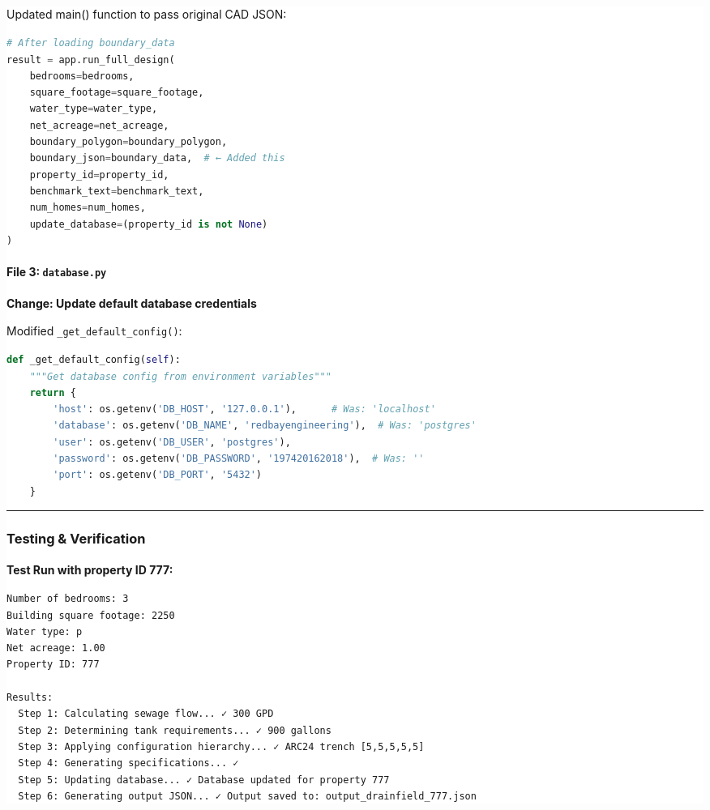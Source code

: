 Updated main() function to pass original CAD JSON:
```python
# After loading boundary_data
result = app.run_full_design(
    bedrooms=bedrooms,
    square_footage=square_footage,
    water_type=water_type,
    net_acreage=net_acreage,
    boundary_polygon=boundary_polygon,
    boundary_json=boundary_data,  # ← Added this
    property_id=property_id,
    benchmark_text=benchmark_text,
    num_homes=num_homes,
    update_database=(property_id is not None)
)
```

#### File 3: `database.py`

**Change: Update default database credentials**

Modified `_get_default_config()`:
```python
def _get_default_config(self):
    """Get database config from environment variables"""
    return {
        'host': os.getenv('DB_HOST', '127.0.0.1'),      # Was: 'localhost'
        'database': os.getenv('DB_NAME', 'redbayengineering'),  # Was: 'postgres'
        'user': os.getenv('DB_USER', 'postgres'),
        'password': os.getenv('DB_PASSWORD', '197420162018'),  # Was: ''
        'port': os.getenv('DB_PORT', '5432')
    }
```

---

### Testing & Verification

**Test Run with property ID 777:**
```
Number of bedrooms: 3
Building square footage: 2250
Water type: p
Net acreage: 1.00
Property ID: 777

Results:
  Step 1: Calculating sewage flow... ✓ 300 GPD
  Step 2: Determining tank requirements... ✓ 900 gallons
  Step 3: Applying configuration hierarchy... ✓ ARC24 trench [5,5,5,5,5]
  Step 4: Generating specifications... ✓
  Step 5: Updating database... ✓ Database updated for property 777
  Step 6: Generating output JSON... ✓ Output saved to: output_drainfield_777.json
```
